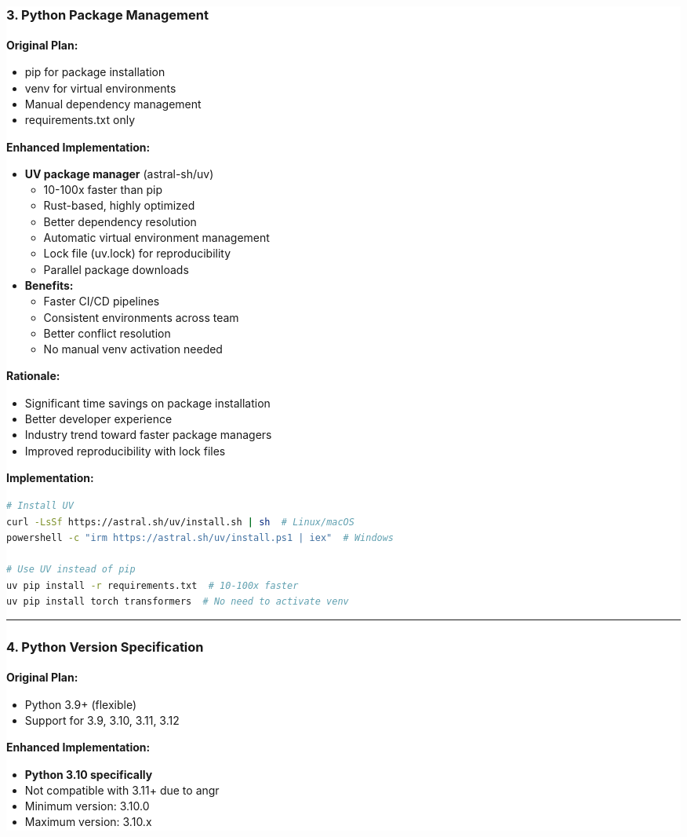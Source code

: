 
### 3. Python Package Management

**Original Plan:**
- pip for package installation
- venv for virtual environments
- Manual dependency management
- requirements.txt only

**Enhanced Implementation:**
- **UV package manager** (astral-sh/uv)
  - 10-100x faster than pip
  - Rust-based, highly optimized
  - Better dependency resolution
  - Automatic virtual environment management
  - Lock file (uv.lock) for reproducibility
  - Parallel package downloads
- **Benefits:**
  - Faster CI/CD pipelines
  - Consistent environments across team
  - Better conflict resolution
  - No manual venv activation needed

**Rationale:**
- Significant time savings on package installation
- Better developer experience
- Industry trend toward faster package managers
- Improved reproducibility with lock files

**Implementation:**
```bash
# Install UV
curl -LsSf https://astral.sh/uv/install.sh | sh  # Linux/macOS
powershell -c "irm https://astral.sh/uv/install.ps1 | iex"  # Windows

# Use UV instead of pip
uv pip install -r requirements.txt  # 10-100x faster
uv pip install torch transformers  # No need to activate venv
```

---

### 4. Python Version Specification

**Original Plan:**
- Python 3.9+ (flexible)
- Support for 3.9, 3.10, 3.11, 3.12

**Enhanced Implementation:**
- **Python 3.10 specifically**
- Not compatible with 3.11+ due to angr
- Minimum version: 3.10.0
- Maximum version: 3.10.x
